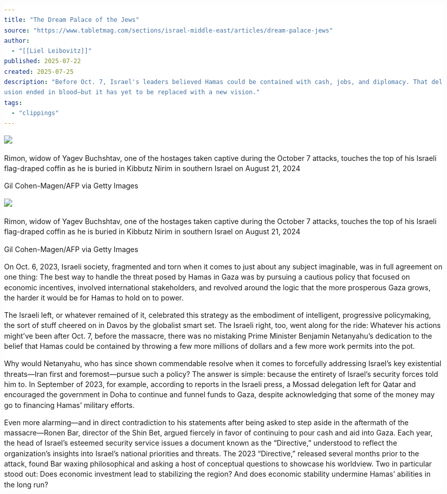 ```yaml
---
title: "The Dream Palace of the Jews"
source: "https://www.tabletmag.com/sections/israel-middle-east/articles/dream-palace-jews"
author:
  - "[[Liel Leibovitz]]"
published: 2025-07-22
created: 2025-07-25
description: "Before Oct. 7, Israel's leaders believed Hamas could be contained with cash, jobs, and diplomacy. That delusion ended in blood—but it has yet to be replaced with a new vision."
tags:
  - "clippings"
---
```

![](https://tablet-mag-images.b-cdn.net/production/12b835c6cd95270bec07200d882cb114ba7eeca0-4001x2667.jpg?w=1300&q=70&auto=format&dpr=1)

Rimon, widow of Yagev Buchshtav, one of the hostages taken captive during the October 7 attacks, touches the top of his Israeli flag-draped coffin as he is buried in Kibbutz Nirim in southern Israel on August 21, 2024

Gil Cohen-Magen/AFP via Getty Images

![](https://tablet-mag-images.b-cdn.net/production/12b835c6cd95270bec07200d882cb114ba7eeca0-4001x2667.jpg?w=1300&q=70&auto=format&dpr=1)

Rimon, widow of Yagev Buchshtav, one of the hostages taken captive during the October 7 attacks, touches the top of his Israeli flag-draped coffin as he is buried in Kibbutz Nirim in southern Israel on August 21, 2024

Gil Cohen-Magen/AFP via Getty Images

On Oct. 6, 2023, Israeli society, fragmented and torn when it comes to just about any subject imaginable, was in full agreement on one thing: The best way to handle the threat posed by Hamas in Gaza was by pursuing a cautious policy that focused on economic incentives, involved international stakeholders, and revolved around the logic that the more prosperous Gaza grows, the harder it would be for Hamas to hold on to power.

The Israeli left, or whatever remained of it, celebrated this strategy as the embodiment of intelligent, progressive policymaking, the sort of stuff cheered on in Davos by the globalist smart set. The Israeli right, too, went along for the ride: Whatever his actions might’ve been after Oct. 7, before the massacre, there was no mistaking Prime Minister Benjamin Netanyahu’s dedication to the belief that Hamas could be contained by throwing a few more millions of dollars and a few more work permits into the pot.

Why would Netanyahu, who has since shown commendable resolve when it comes to forcefully addressing Israel’s key existential threats—Iran first and foremost—pursue such a policy? The answer is simple: because the entirety of Israel’s security forces told him to. In September of 2023, for example, according to reports in the Israeli press, a Mossad delegation left for Qatar and encouraged the government in Doha to continue and funnel funds to Gaza, despite acknowledging that some of the money may go to financing Hamas’ military efforts.

Even more alarming—and in direct contradiction to his statements after being asked to step aside in the aftermath of the massacre—Ronen Bar, director of the Shin Bet, argued fiercely in favor of continuing to pour cash and aid into Gaza. Each year, the head of Israel’s esteemed security service issues a document known as the “Directive,” understood to reflect the organization’s insights into Israel’s national priorities and threats. The 2023 “Directive,” released several months prior to the attack, found Bar waxing philosophical and asking a host of conceptual questions to showcase his worldview. Two in particular stood out: Does economic investment lead to stabilizing the region? And does economic stability undermine Hamas’ abilities in the long run?
